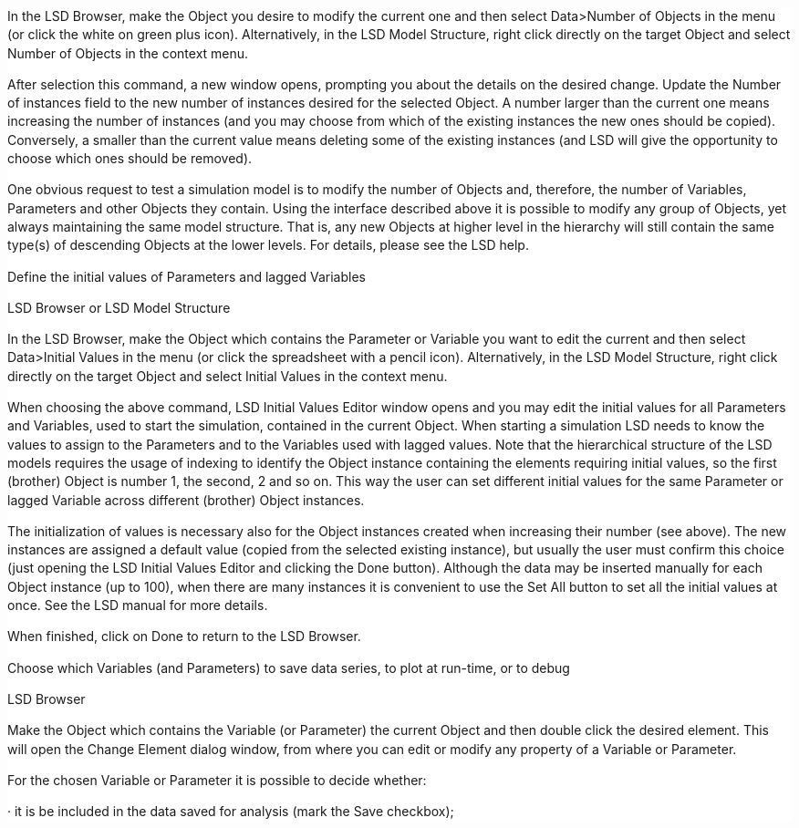 In the LSD Browser, make the Object you desire to modify the current one and then select Data>Number of Objects in the menu (or click the white on green plus icon). Alternatively, in the LSD Model Structure, right click directly on the target Object and select Number of Objects in the context menu.

After selection this command, a new window opens, prompting you about the details on the desired change. Update the Number of instances field to the new number of instances desired for the selected Object. A number larger than the current one means increasing the number of instances (and you may choose from which of the existing instances the new ones should be copied). Conversely, a smaller than the current value means deleting some of the existing instances (and LSD will give the opportunity to choose which ones should be removed).

One obvious request to test a simulation model is to modify the number of Objects and, therefore, the number of Variables, Parameters and other Objects they contain. Using the interface described above it is possible to modify any group of Objects, yet always maintaining the same model structure. That is, any new Objects at higher level in the hierarchy will still contain the same type(s) of descending Objects at the lower levels. For details, please see the LSD help. 

Define the initial values of Parameters and lagged Variables

LSD Browser
or
LSD Model Structure

In the LSD Browser, make the Object which contains the Parameter or Variable you want to edit the current and then select Data>Initial Values in the menu (or click the spreadsheet with a pencil icon). Alternatively, in the LSD Model Structure, right click directly on the target Object and select Initial Values in the context menu.

When choosing the above command, LSD Initial Values Editor window opens and you may edit the initial values for all Parameters and Variables, used to start the simulation, contained in the current Object. When starting a simulation LSD needs to know the values to assign to the Parameters and to the Variables used with lagged values. Note that the hierarchical structure of the LSD models requires the usage of indexing to identify the Object instance containing the elements requiring initial values, so the first (brother) Object is number 1, the second, 2 and so on. This way the user can set different initial values for the same Parameter or lagged Variable across different (brother) Object instances.

The initialization of values is necessary also for the Object instances created when increasing their number (see above). The new instances are assigned a default value (copied from the selected existing instance), but usually the user must confirm this choice (just opening the LSD Initial Values Editor and clicking the Done button). Although the data may be inserted manually for each Object instance (up to 100), when there are many instances it is convenient to use the Set All button to set all the initial values at once. See the LSD manual for more details. 

When finished, click on Done to return to the LSD Browser.

Choose which Variables (and Parameters) to save data series, to plot at run-time, or to debug

LSD Browser 

Make the Object which contains the Variable (or Parameter) the current Object and then double click the desired element. This will open the Change Element dialog window, from where you can edit or modify any property of a Variable or Parameter.

For the chosen Variable or Parameter it is possible to decide whether:

·         it is be included in the data saved for analysis (mark the Save checkbox);
